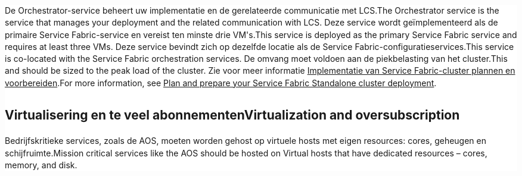 <span data-ttu-id="03a03-198">De Orchestrator-service beheert uw implementatie en de gerelateerde communicatie met LCS.</span><span class="sxs-lookup"><span data-stu-id="03a03-198">The Orchestrator service is the service that manages your deployment and the related communication with LCS.</span></span> <span data-ttu-id="03a03-199">Deze service wordt geïmplementeerd als de primaire Service Fabric-service en vereist ten minste drie VM's.</span><span class="sxs-lookup"><span data-stu-id="03a03-199">This service is deployed as the primary Service Fabric service and requires at least three VMs.</span></span> <span data-ttu-id="03a03-200">Deze service bevindt zich op dezelfde locatie als de Service Fabric-configuratieservices.</span><span class="sxs-lookup"><span data-stu-id="03a03-200">This service is co-located with the Service Fabric orchestration services.</span></span> <span data-ttu-id="03a03-201">De omvang moet voldoen aan de piekbelasting van het cluster.</span><span class="sxs-lookup"><span data-stu-id="03a03-201">This and should be sized to the peak load of the cluster.</span></span> <span data-ttu-id="03a03-202">Zie voor meer informatie [Implementatie van Service Fabric-cluster plannen en voorbereiden](https://docs.microsoft.com/azure/service-fabric/service-fabric-cluster-standalone-deployment-preparation).</span><span class="sxs-lookup"><span data-stu-id="03a03-202">For more information, see [Plan and prepare your Service Fabric Standalone cluster deployment](https://docs.microsoft.com/azure/service-fabric/service-fabric-cluster-standalone-deployment-preparation).</span></span>

## <a name="virtualization-and-oversubscription"></a><span data-ttu-id="03a03-203">Virtualisering en te veel abonnementen</span><span class="sxs-lookup"><span data-stu-id="03a03-203">Virtualization and oversubscription</span></span>

<span data-ttu-id="03a03-204">Bedrijfskritieke services, zoals de AOS, moeten worden gehost op virtuele hosts met eigen resources: cores, geheugen en schijfruimte.</span><span class="sxs-lookup"><span data-stu-id="03a03-204">Mission critical services like the AOS should be hosted on Virtual hosts that have dedicated resources – cores, memory, and disk.</span></span>

